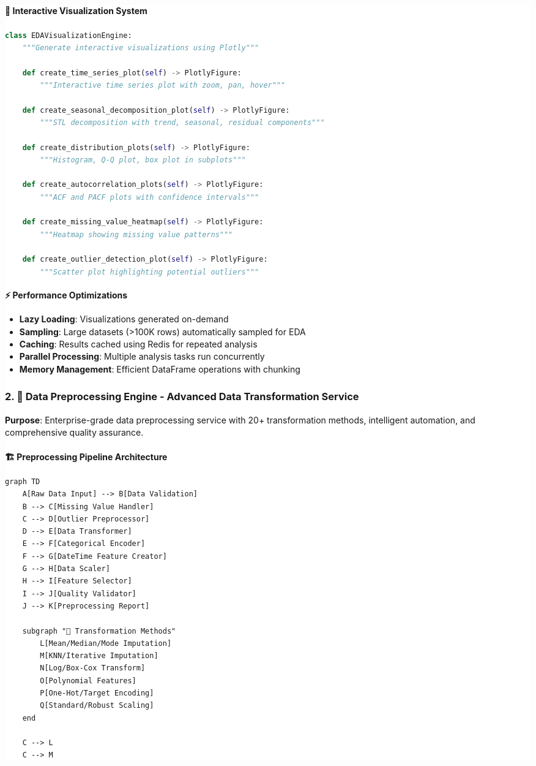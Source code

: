 #### 🎨 Interactive Visualization System

```python
class EDAVisualizationEngine:
    """Generate interactive visualizations using Plotly"""
    
    def create_time_series_plot(self) -> PlotlyFigure:
        """Interactive time series plot with zoom, pan, hover"""
        
    def create_seasonal_decomposition_plot(self) -> PlotlyFigure:
        """STL decomposition with trend, seasonal, residual components"""
        
    def create_distribution_plots(self) -> PlotlyFigure:
        """Histogram, Q-Q plot, box plot in subplots"""
        
    def create_autocorrelation_plots(self) -> PlotlyFigure:
        """ACF and PACF plots with confidence intervals"""
        
    def create_missing_value_heatmap(self) -> PlotlyFigure:
        """Heatmap showing missing value patterns"""
        
    def create_outlier_detection_plot(self) -> PlotlyFigure:
        """Scatter plot highlighting potential outliers"""
```

#### ⚡ Performance Optimizations

- **Lazy Loading**: Visualizations generated on-demand
- **Sampling**: Large datasets (>100K rows) automatically sampled for EDA
- **Caching**: Results cached using Redis for repeated analysis
- **Parallel Processing**: Multiple analysis tasks run concurrently
- **Memory Management**: Efficient DataFrame operations with chunking

### 2. 🧹 Data Preprocessing Engine - Advanced Data Transformation Service

**Purpose**: Enterprise-grade data preprocessing service with 20+ transformation methods, intelligent automation, and comprehensive quality assurance.

#### 🏗️ Preprocessing Pipeline Architecture

```mermaid
graph TD
    A[Raw Data Input] --> B[Data Validation]
    B --> C[Missing Value Handler]
    C --> D[Outlier Preprocessor]
    D --> E[Data Transformer]
    E --> F[Categorical Encoder]
    F --> G[DateTime Feature Creator]
    G --> H[Data Scaler]
    H --> I[Feature Selector]
    I --> J[Quality Validator]
    J --> K[Preprocessing Report]
    
    subgraph "🔧 Transformation Methods"
        L[Mean/Median/Mode Imputation]
        M[KNN/Iterative Imputation]
        N[Log/Box-Cox Transform]
        O[Polynomial Features]
        P[One-Hot/Target Encoding]
        Q[Standard/Robust Scaling]
    end
    
    C --> L
    C --> M
```